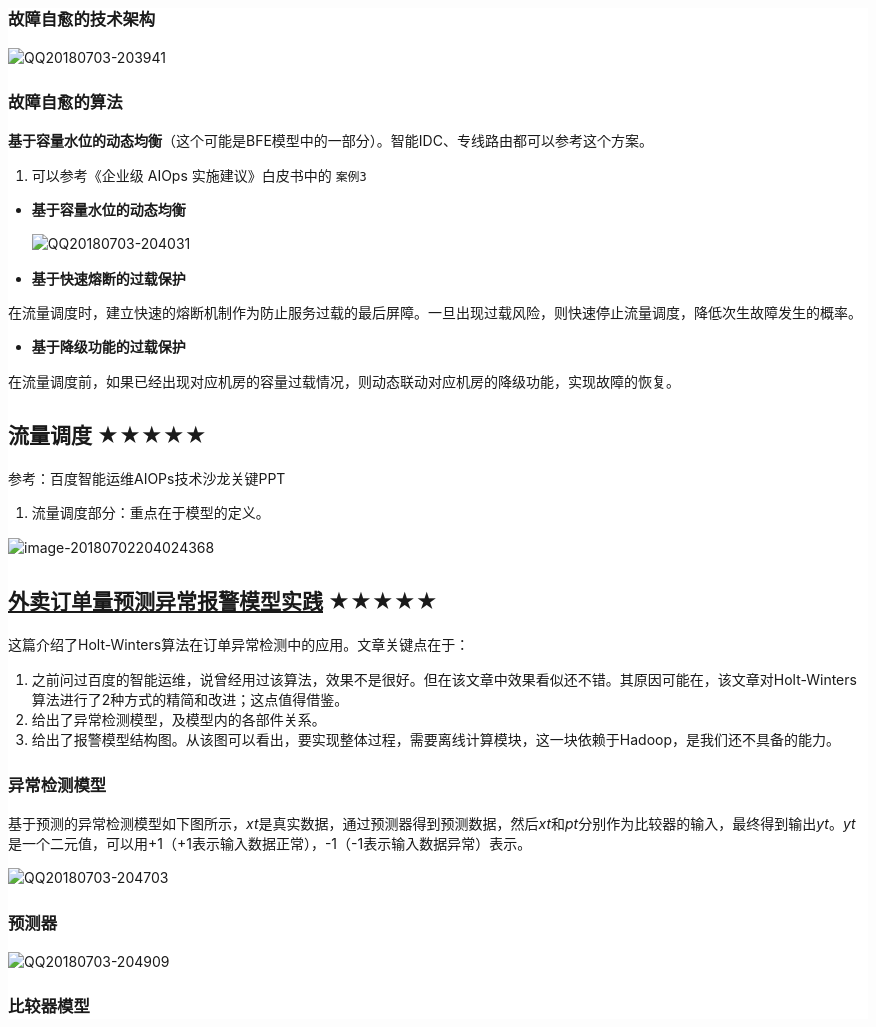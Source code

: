### 故障自愈的技术架构

![QQ20180703-203941](/images/QQ20180703-203941.jpg)

### 故障自愈的算法

**基于容量水位的动态均衡**（这个可能是BFE模型中的一部分）。智能IDC、专线路由都可以参考这个方案。

1. 可以参考《企业级 AIOps 实施建议》白皮书中的 `案例3`

- **基于容量水位的动态均衡**

   ![QQ20180703-204031](/images/QQ20180703-204031.jpg)

- **基于快速熔断的过载保护**

在流量调度时，建立快速的熔断机制作为防止服务过载的最后屏障。一旦出现过载风险，则快速停止流量调度，降低次生故障发生的概率。

- **基于降级功能的过载保护**

在流量调度前，如果已经出现对应机房的容量过载情况，则动态联动对应机房的降级功能，实现故障的恢复。



## 流量调度  ★★★★★

参考：百度智能运维AIOPs技术沙龙关键PPT

1. 流量调度部分：重点在于模型的定义。

![image-20180702204024368](/images/image-20180702204024368.jpg)



## [外卖订单量预测异常报警模型实践](https://tech.meituan.com/order-holtwinter.html)  ★★★★★

这篇介绍了Holt-Winters算法在订单异常检测中的应用。文章关键点在于：
1. 之前问过百度的智能运维，说曾经用过该算法，效果不是很好。但在该文章中效果看似还不错。其原因可能在，该文章对Holt-Winters算法进行了2种方式的精简和改进；这点值得借鉴。
2. 给出了异常检测模型，及模型内的各部件关系。
3. 给出了报警模型结构图。从该图可以看出，要实现整体过程，需要离线计算模块，这一块依赖于Hadoop，是我们还不具备的能力。

### 异常检测模型

基于预测的异常检测模型如下图所示，*xt*是真实数据，通过预测器得到预测数据，然后*xt*和*pt*分别作为比较器的输入，最终得到输出*yt*。*yt*是一个二元值，可以用+1（+1表示输入数据正常），-1（-1表示输入数据异常）表示。

![QQ20180703-204703](/images/QQ20180703-204703.jpg)

### 预测器

![QQ20180703-204909](/images/QQ20180703-204909.jpg)

### 比较器模型
